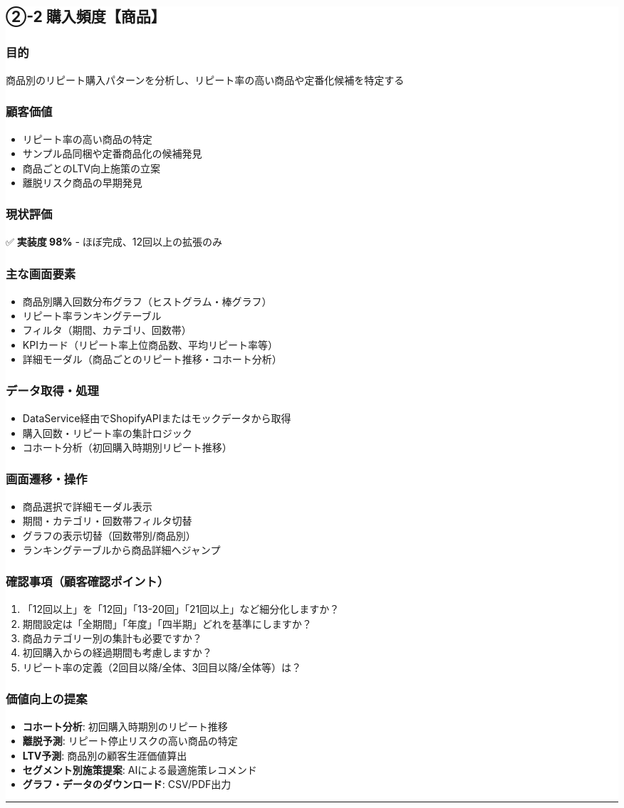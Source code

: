 
## ②-2 購入頻度【商品】

### 目的
商品別のリピート購入パターンを分析し、リピート率の高い商品や定番化候補を特定する

### 顧客価値
- リピート率の高い商品の特定
- サンプル品同梱や定番商品化の候補発見
- 商品ごとのLTV向上施策の立案
- 離脱リスク商品の早期発見

### 現状評価
✅ **実装度 98%** - ほぼ完成、12回以上の拡張のみ

### 主な画面要素
- 商品別購入回数分布グラフ（ヒストグラム・棒グラフ）
- リピート率ランキングテーブル
- フィルタ（期間、カテゴリ、回数帯）
- KPIカード（リピート率上位商品数、平均リピート率等）
- 詳細モーダル（商品ごとのリピート推移・コホート分析）

### データ取得・処理
- DataService経由でShopifyAPIまたはモックデータから取得
- 購入回数・リピート率の集計ロジック
- コホート分析（初回購入時期別リピート推移）

### 画面遷移・操作
- 商品選択で詳細モーダル表示
- 期間・カテゴリ・回数帯フィルタ切替
- グラフの表示切替（回数帯別/商品別）
- ランキングテーブルから商品詳細へジャンプ

### 確認事項（顧客確認ポイント）
1. 「12回以上」を「12回」「13-20回」「21回以上」など細分化しますか？
2. 期間設定は「全期間」「年度」「四半期」どれを基準にしますか？
3. 商品カテゴリー別の集計も必要ですか？
4. 初回購入からの経過期間も考慮しますか？
5. リピート率の定義（2回目以降/全体、3回目以降/全体等）は？

### 価値向上の提案
- **コホート分析**: 初回購入時期別のリピート推移
- **離脱予測**: リピート停止リスクの高い商品の特定
- **LTV予測**: 商品別の顧客生涯価値算出
- **セグメント別施策提案**: AIによる最適施策レコメンド
- **グラフ・データのダウンロード**: CSV/PDF出力

---

